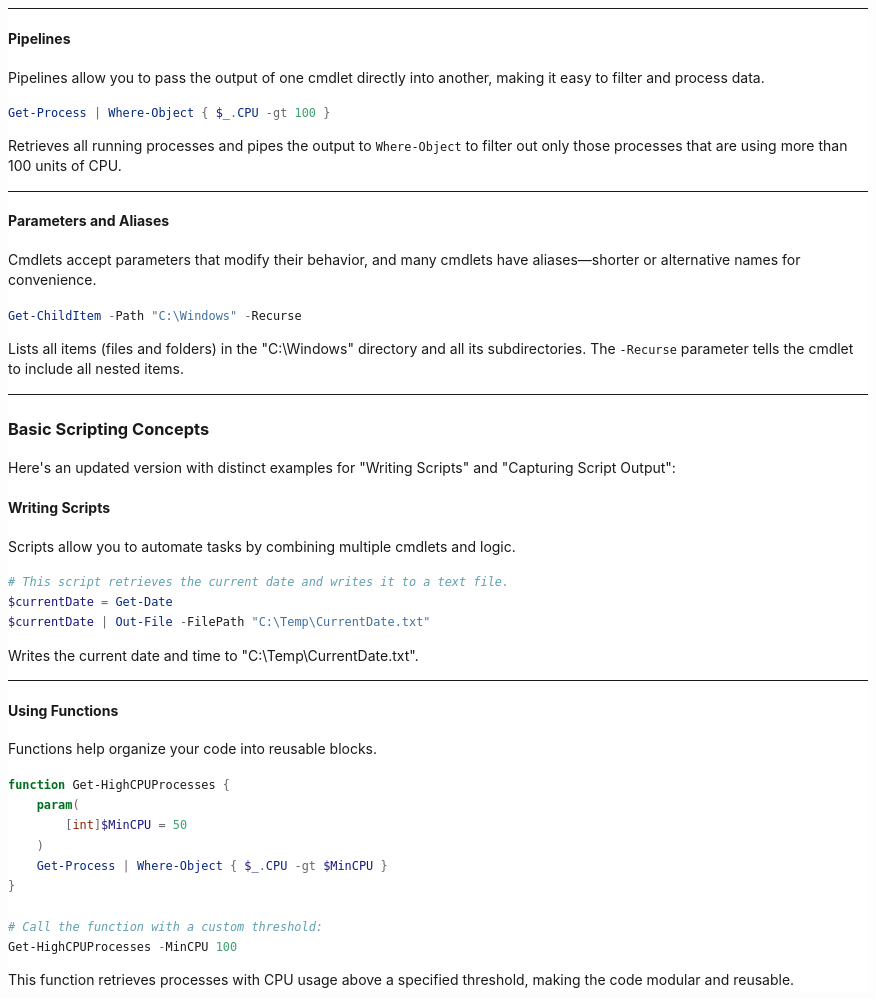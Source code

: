 -------------------------

#### Pipelines
Pipelines allow you to pass the output of one cmdlet directly into another, making it easy to filter and process data.

```powershell
Get-Process | Where-Object { $_.CPU -gt 100 }
```
Retrieves all running processes and pipes the output to `Where-Object` to filter out only those processes that are using more than 100 units of CPU.

-------------------------

#### Parameters and Aliases
Cmdlets accept parameters that modify their behavior, and many cmdlets have aliases—shorter or alternative names for convenience.

```powershell
Get-ChildItem -Path "C:\Windows" -Recurse
```
Lists all items (files and folders) in the "C:\Windows" directory and all its subdirectories. The `-Recurse` parameter tells the cmdlet to include all nested items.

------------------------- -------------------------

### Basic Scripting Concepts

Here's an updated version with distinct examples for "Writing Scripts" and "Capturing Script Output":

#### Writing Scripts
Scripts allow you to automate tasks by combining multiple cmdlets and logic.

```powershell
# This script retrieves the current date and writes it to a text file.
$currentDate = Get-Date
$currentDate | Out-File -FilePath "C:\Temp\CurrentDate.txt"
```

Writes the current date and time to "C:\Temp\CurrentDate.txt".

-------------------------

#### Using Functions
Functions help organize your code into reusable blocks.

```powershell
function Get-HighCPUProcesses {
    param(
        [int]$MinCPU = 50
    )
    Get-Process | Where-Object { $_.CPU -gt $MinCPU }
}

# Call the function with a custom threshold:
Get-HighCPUProcesses -MinCPU 100
```
This function retrieves processes with CPU usage above a specified threshold, making the code modular and reusable.
